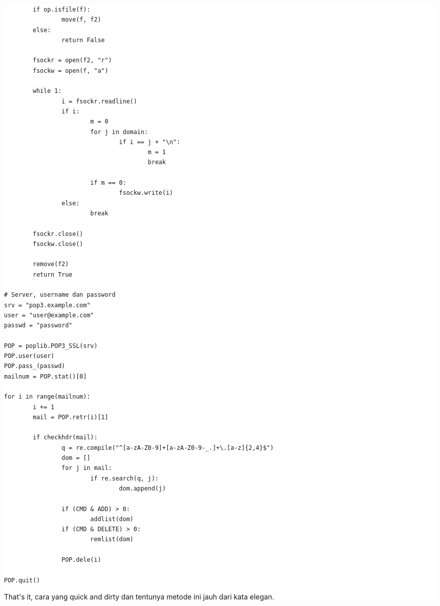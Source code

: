             if op.isfile(f):
                    move(f, f2)
            else:
                    return False
            
            fsockr = open(f2, "r")
            fsockw = open(f, "a")
    
            while 1:
                    i = fsockr.readline()
                    if i:
                            m = 0
                            for j in domain:
                                    if i == j + "\n":
                                            m = 1
                                            break
    
                            if m == 0:
                                    fsockw.write(i)
                    else:
                            break
    
            fsockr.close()
            fsockw.close()
    
            remove(f2)
            return True
    
    # Server, username dan password
    srv = "pop3.example.com"
    user = "user@example.com"
    passwd = "password"
    
    POP = poplib.POP3_SSL(srv)
    POP.user(user)
    POP.pass_(passwd)
    mailnum = POP.stat()[0]
    
    for i in range(mailnum):
            i += 1
            mail = POP.retr(i)[1]
            
            if checkhdr(mail):
                    q = re.compile("^[a-zA-Z0-9]+[a-zA-Z0-9-_.]+\.[a-z]{2,4}$")
                    dom = []
                    for j in mail:
                            if re.search(q, j):
                                    dom.append(j)
    
                    if (CMD & ADD) > 0:
                            addlist(dom)
                    if (CMD & DELETE) > 0:
                            remlist(dom)
                    
                    POP.dele(i)
    
    POP.quit()


That's it, cara yang quick and dirty dan tentunya metode ini jauh dari kata elegan. 
